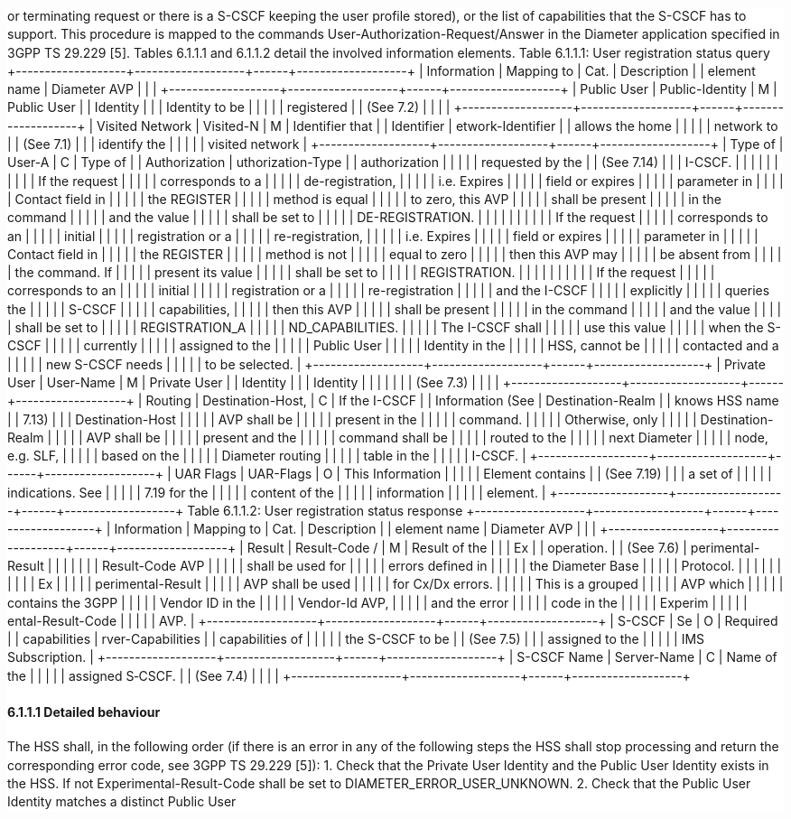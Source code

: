 or terminating request or there is a S-CSCF keeping the user profile stored),
or the list of capabilities that the S-CSCF has to support.
This procedure is mapped to the commands User-Authorization-Request/Answer in
the Diameter application specified in 3GPP TS 29.229 [5]. Tables 6.1.1.1 and
6.1.1.2 detail the involved information elements.
Table 6.1.1.1: User registration status query
+-------------------+-------------------+------+-------------------+ | Information | Mapping to | Cat. | Description | | element name | Diameter AVP | | | +-------------------+-------------------+------+-------------------+ | Public User | Public-Identity | M | Public User | | Identity | | | Identity to be | | | | | registered | | (See 7.2) | | | | +-------------------+-------------------+------+-------------------+ | Visited Network | Visited-N | M | Identifier that | | Identifier | etwork-Identifier | | allows the home | | | | | network to | | (See 7.1) | | | identify the | | | | | visited network | +-------------------+-------------------+------+-------------------+ | Type of | User-A | C | Type of | | Authorization | uthorization-Type | | authorization | | | | | requested by the | | (See 7.14) | | | I-CSCF. | | | | | | | | | | If the request | | | | | corresponds to a | | | | | de-registration, | | | | | i.e. Expires | | | | | field or expires | | | | | parameter in | | | | | Contact field in | | | | | the REGISTER | | | | | method is equal | | | | | to zero, this AVP | | | | | shall be present | | | | | in the command | | | | | and the value | | | | | shall be set to | | | | | DE-REGISTRATION. | | | | | | | | | | If the request | | | | | corresponds to an | | | | | initial | | | | | registration or a | | | | | re-registration, | | | | | i.e. Expires | | | | | field or expires | | | | | parameter in | | | | | Contact field in | | | | | the REGISTER | | | | | method is not | | | | | equal to zero | | | | | then this AVP may | | | | | be absent from | | | | | the command. If | | | | | present its value | | | | | shall be set to | | | | | REGISTRATION. | | | | | | | | | | If the request | | | | | corresponds to an | | | | | initial | | | | | registration or a | | | | | re-registration | | | | | and the I-CSCF | | | | | explicitly | | | | | queries the | | | | | S-CSCF | | | | | capabilities, | | | | | then this AVP | | | | | shall be present | | | | | in the command | | | | | and the value | | | | | shall be set to | | | | | REGISTRATION_A | | | | | ND_CAPABILITIES. | | | | | The I-CSCF shall | | | | | use this value | | | | | when the S-CSCF | | | | | currently | | | | | assigned to the | | | | | Public User | | | | | Identity in the | | | | | HSS, cannot be | | | | | contacted and a | | | | | new S-CSCF needs | | | | | to be selected. | +-------------------+-------------------+------+-------------------+ | Private User | User-Name | M | Private User | | Identity | | | Identity | | | | | | | (See 7.3) | | | | +-------------------+-------------------+------+-------------------+ | Routing | Destination-Host, | C | If the I-CSCF | | Information (See | Destination-Realm | | knows HSS name | | 7.13) | | | Destination-Host | | | | | AVP shall be | | | | | present in the | | | | | command. | | | | | Otherwise, only | | | | | Destination-Realm | | | | | AVP shall be | | | | | present and the | | | | | command shall be | | | | | routed to the | | | | | next Diameter | | | | | node, e.g. SLF, | | | | | based on the | | | | | Diameter routing | | | | | table in the | | | | | I-CSCF. | +-------------------+-------------------+------+-------------------+ | UAR Flags | UAR-Flags | O | This Information | | | | | Element contains | | (See 7.19) | | | a set of | | | | | indications. See | | | | | 7.19 for the | | | | | content of the | | | | | information | | | | | element. | +-------------------+-------------------+------+-------------------+
Table 6.1.1.2: User registration status response
+-------------------+-------------------+------+-------------------+ | Information | Mapping to | Cat. | Description | | element name | Diameter AVP | | | +-------------------+-------------------+------+-------------------+ | Result | Result-Code / | M | Result of the | | | Ex | | operation. | | (See 7.6) | perimental-Result | | | | | | | Result-Code AVP | | | | | shall be used for | | | | | errors defined in | | | | | the Diameter Base | | | | | Protocol. | | | | | | | | | | Ex | | | | | perimental-Result | | | | | AVP shall be used | | | | | for Cx/Dx errors. | | | | | This is a grouped | | | | | AVP which | | | | | contains the 3GPP | | | | | Vendor ID in the | | | | | Vendor-Id AVP, | | | | | and the error | | | | | code in the | | | | | Experim | | | | | ental-Result-Code | | | | | AVP. | +-------------------+-------------------+------+-------------------+ | S-CSCF | Se | O | Required | | capabilities | rver-Capabilities | | capabilities of | | | | | the S-CSCF to be | | (See 7.5) | | | assigned to the | | | | | IMS Subscription. | +-------------------+-------------------+------+-------------------+ | S-CSCF Name | Server-Name | C | Name of the | | | | | assigned S‑CSCF. | | (See 7.4) | | | | +-------------------+-------------------+------+-------------------+
#### 6.1.1.1 Detailed behaviour
The HSS shall, in the following order (if there is an error in any of the
following steps the HSS shall stop processing and return the corresponding
error code, see 3GPP TS 29.229 [5]):
1\. Check that the Private User Identity and the Public User Identity exists
in the HSS. If not Experimental-Result-Code shall be set to
DIAMETER_ERROR_USER_UNKNOWN.
2\. Check that the Public User Identity matches a distinct Public User